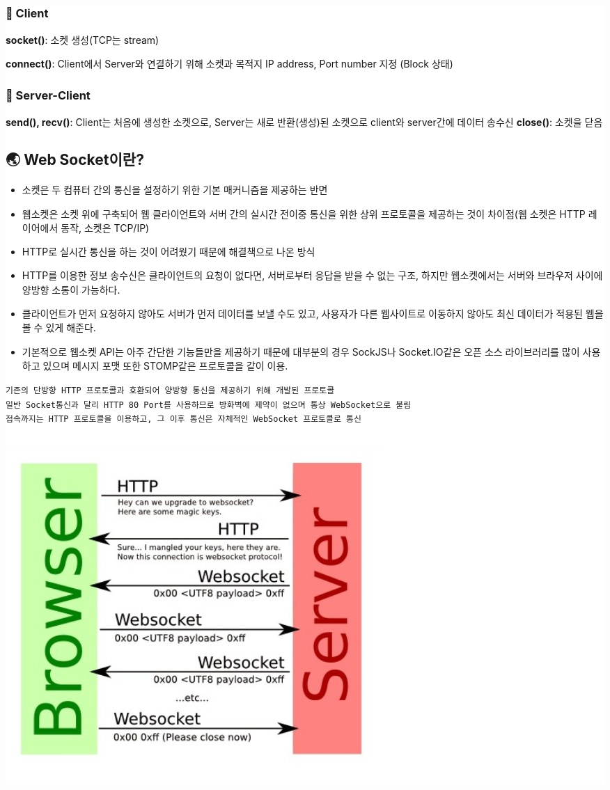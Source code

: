 ### 🌙 Client

**socket()**: 소켓 생성(TCP는 stream)

**connect()**: Client에서 Server와 연결하기 위해 소켓과 목적지 IP address, Port number 지정 (Block 상태)

### 🌟 Server-Client

**send(), recv()**: Client는 처음에 생성한 소켓으로, Server는 새로 반환(생성)된 소켓으로 client와 server간에 데이터 송수신
**close()**: 소켓을 닫음

## 🌏 Web Socket이란?
- 소켓은 두 컴퓨터 간의 통신을 설정하기 위한 기본 매커니즘을 제공하는 반면
- 웹소켓은 소켓 위에 구축되어 웹 클라이언트와 서버 간의 실시간 전이중 통신을 위한 상위 프로토콜을 제공하는 것이 차이점(웹 소켓은 HTTP 레이어에서 동작, 소켓은 TCP/IP) 
- HTTP로 실시간 통신을 하는 것이 어려웠기 때문에 해결책으로 나온 방식
- HTTP를 이용한 정보 송수신은 클라이언트의 요청이 없다면, 서버로부터 응답을 받을 수 없는 구조, 하지만 웹소켓에서는 서버와 브라우저 사이에 양방향 소통이 가능하다. 
- 클라이언트가 먼저 요청하지 않아도 서버가 먼저 데이터를 보낼 수도 있고, 사용자가 다른 웹사이트로 이동하지 않아도 최신 데이터가 적용된 웹을 볼 수 있게 해준다.

- 기본적으로 웹소켓 API는 아주 간단한 기능들만을 제공하기 때문에 대부분의 경우 SockJS나 Socket.IO같은 오픈 소스 라이브러리를 많이 사용하고 있으며 메시지 포맷 또한 STOMP같은 프로토콜을 같이 이용. 

```
기존의 단방향 HTTP 프로토콜과 호환되어 양방향 통신을 제공하기 위해 개발된 프로토콜
일반 Socket통신과 달리 HTTP 80 Port를 사용하므로 방화벽에 제약이 없으며 통상 WebSocket으로 불림
접속까지는 HTTP 프로토콜을 이용하고, 그 이후 통신은 자체적인 WebSocket 프로토콜로 통신
```

![alt text](image-5.png)

